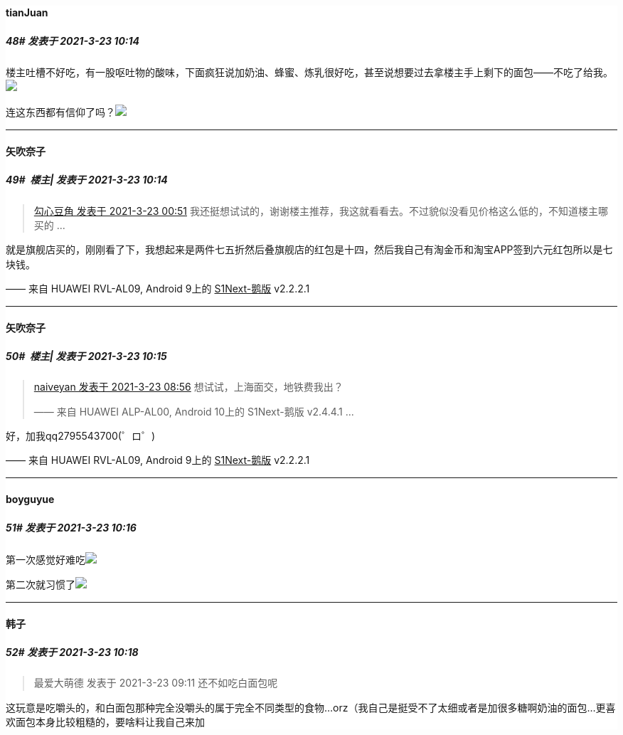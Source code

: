 ####  tianJuan  
##### 48#       发表于 2021-3-23 10:14


楼主吐槽不好吃，有一股呕吐物的酸味，下面疯狂说加奶油、蜂蜜、炼乳很好吃，甚至说想要过去拿楼主手上剩下的面包——不吃了给我。<img src="https://static.saraba1st.com/image/smiley/face2017/037.png" referrerpolicy="no-referrer">

连这东西都有信仰了吗？<img src="https://static.saraba1st.com/image/smiley/face2017/091.png" referrerpolicy="no-referrer">


*****

####  矢吹奈子  
##### 49#         楼主| 发表于 2021-3-23 10:14


<blockquote><a href="httphttps://bbs.saraba1st.com/2b/forum.php?mod=redirect&amp;goto=findpost&amp;pid=50705257&amp;ptid=1994499" target="_blank">勾心豆角 发表于 2021-3-23 00:51</a>
我还挺想试试的，谢谢楼主推荐，我这就看看去。不过貌似没看见价格这么低的，不知道楼主哪买的 ...</blockquote>
就是旗舰店买的，刚刚看了下，我想起来是两件七五折然后叠旗舰店的红包是十四，然后我自己有淘金币和淘宝APP签到六元红包所以是七块钱。

—— 来自 HUAWEI RVL-AL09, Android 9上的 [S1Next-鹅版](https://github.com/ykrank/S1-Next/releases) v2.2.2.1


*****

####  矢吹奈子  
##### 50#         楼主| 发表于 2021-3-23 10:15


<blockquote><a href="httphttps://bbs.saraba1st.com/2b/forum.php?mod=redirect&amp;goto=findpost&amp;pid=50706334&amp;ptid=1994499" target="_blank">naiveyan 发表于 2021-3-23 08:56</a>
想试试，上海面交，地铁费我出？

—— 来自 HUAWEI ALP-AL00, Android 10上的 S1Next-鹅版 v2.4.4.1 ...</blockquote>
好，加我qq2795543700(゜ロ゜) 

—— 来自 HUAWEI RVL-AL09, Android 9上的 [S1Next-鹅版](https://github.com/ykrank/S1-Next/releases) v2.2.2.1


*****

####  boyguyue  
##### 51#       发表于 2021-3-23 10:16


第一次感觉好难吃<img src="https://static.saraba1st.com/image/smiley/face2017/100.png" referrerpolicy="no-referrer">

第二次就习惯了<img src="https://static.saraba1st.com/image/smiley/face2017/067.png" referrerpolicy="no-referrer">


*****

####  韩子  
##### 52#       发表于 2021-3-23 10:18


<blockquote>最爱大萌德 发表于 2021-3-23 09:11
还不如吃白面包呢</blockquote>
这玩意是吃嚼头的，和白面包那种完全没嚼头的属于完全不同类型的食物…orz（我自己是挺受不了太细或者是加很多糖啊奶油的面包…更喜欢面包本身比较粗糙的，要啥料让我自己来加
